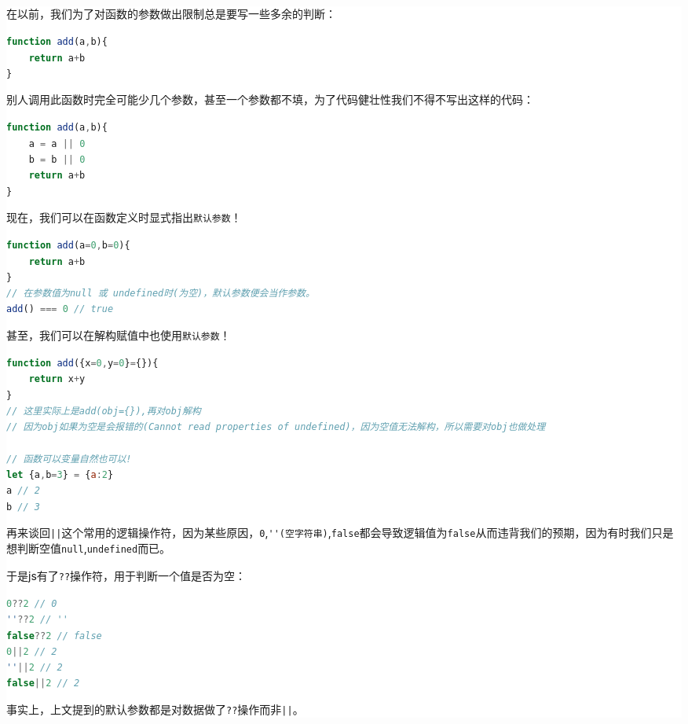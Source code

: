 在以前，我们为了对函数的参数做出限制总是要写一些多余的判断：

```js
function add(a,b){
	return a+b
}
```

别人调用此函数时完全可能少几个参数，甚至一个参数都不填，为了代码健壮性我们不得不写出这样的代码：

```js
function add(a,b){
    a = a || 0
    b = b || 0
	return a+b
}
```

现在，我们可以在函数定义时显式指出`默认参数`！

```js
function add(a=0,b=0){
	return a+b
}
// 在参数值为null 或 undefined时(为空)，默认参数便会当作参数。
add() === 0 // true
```

甚至，我们可以在解构赋值中也使用`默认参数`！

```js
function add({x=0,y=0}={}){
    return x+y
}
// 这里实际上是add(obj={}),再对obj解构
// 因为obj如果为空是会报错的(Cannot read properties of undefined)，因为空值无法解构，所以需要对obj也做处理

// 函数可以变量自然也可以!
let {a,b=3} = {a:2}
a // 2
b // 3
```

再来谈回`||`这个常用的逻辑操作符，因为某些原因，`0`,`''(空字符串)`,`false`都会导致逻辑值为`false`从而违背我们的预期，因为有时我们只是想判断空值`null`,`undefined`而已。

于是js有了`??`操作符，用于判断一个值是否为空：

```js
0??2 // 0
''??2 // ''
false??2 // false
0||2 // 2
''||2 // 2
false||2 // 2
```

事实上，上文提到的默认参数都是对数据做了`??`操作而非`||`。
